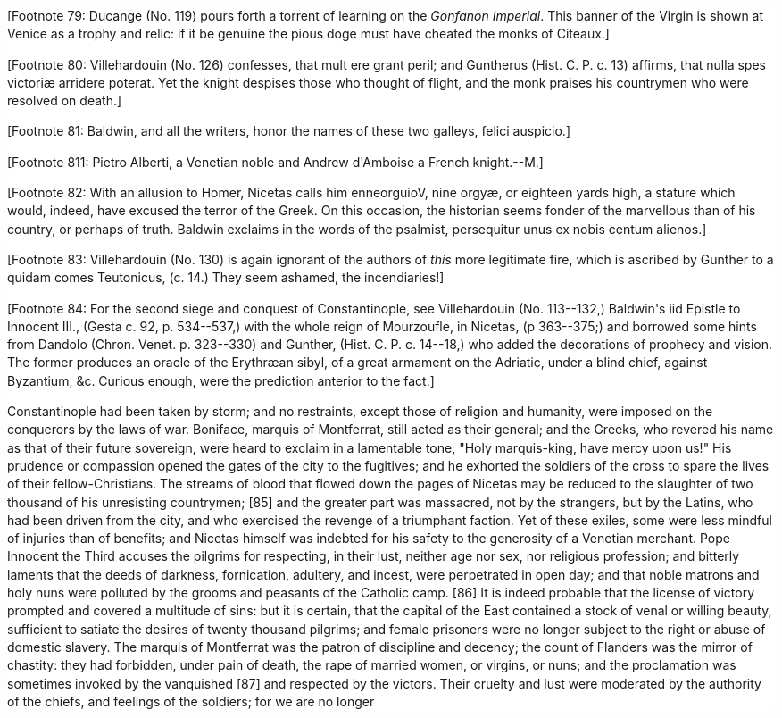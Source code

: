 [Footnote 79: Ducange (No. 119) pours forth a torrent of learning on the
_Gonfanon Imperial_. This banner of the Virgin is shown at Venice as a
trophy and relic: if it be genuine the pious doge must have cheated the
monks of Citeaux.]

[Footnote 80: Villehardouin (No. 126) confesses, that mult ere grant
peril; and Guntherus (Hist. C. P. c. 13) affirms, that nulla spes
victoriæ arridere poterat. Yet the knight despises those who thought of
flight, and the monk praises his countrymen who were resolved on death.]

[Footnote 81: Baldwin, and all the writers, honor the names of these two
galleys, felici auspicio.]

[Footnote 811: Pietro Alberti, a Venetian noble and Andrew d'Amboise a
French knight.--M.]

[Footnote 82: With an allusion to Homer, Nicetas calls him enneorguioV,
nine orgyæ, or eighteen yards high, a stature which would, indeed, have
excused the terror of the Greek. On this occasion, the historian seems
fonder of the marvellous than of his country, or perhaps of truth.
Baldwin exclaims in the words of the psalmist, persequitur unus ex nobis
centum alienos.]

[Footnote 83: Villehardouin (No. 130) is again ignorant of the authors
of _this_ more legitimate fire, which is ascribed by Gunther to a quidam
comes Teutonicus, (c. 14.) They seem ashamed, the incendiaries!]

[Footnote 84: For the second siege and conquest of Constantinople, see
Villehardouin (No. 113--132,) Baldwin's iid Epistle to Innocent III.,
(Gesta c. 92, p. 534--537,) with the whole reign of Mourzoufle, in
Nicetas, (p 363--375;) and borrowed some hints from Dandolo (Chron.
Venet. p. 323--330) and Gunther, (Hist. C. P. c. 14--18,) who added the
decorations of prophecy and vision. The former produces an oracle of
the Erythræan sibyl, of a great armament on the Adriatic, under a
blind chief, against Byzantium, &c. Curious enough, were the prediction
anterior to the fact.]

Constantinople had been taken by storm; and no restraints, except those
of religion and humanity, were imposed on the conquerors by the laws of
war. Boniface, marquis of Montferrat, still acted as their general; and
the Greeks, who revered his name as that of their future sovereign, were
heard to exclaim in a lamentable tone, "Holy marquis-king, have mercy
upon us!" His prudence or compassion opened the gates of the city to the
fugitives; and he exhorted the soldiers of the cross to spare the lives
of their fellow-Christians. The streams of blood that flowed down the
pages of Nicetas may be reduced to the slaughter of two thousand of his
unresisting countrymen; [85] and the greater part was massacred, not by
the strangers, but by the Latins, who had been driven from the city, and
who exercised the revenge of a triumphant faction. Yet of these exiles,
some were less mindful of injuries than of benefits; and Nicetas himself
was indebted for his safety to the generosity of a Venetian merchant.
Pope Innocent the Third accuses the pilgrims for respecting, in their
lust, neither age nor sex, nor religious profession; and bitterly
laments that the deeds of darkness, fornication, adultery, and incest,
were perpetrated in open day; and that noble matrons and holy nuns were
polluted by the grooms and peasants of the Catholic camp. [86] It is
indeed probable that the license of victory prompted and covered a
multitude of sins: but it is certain, that the capital of the East
contained a stock of venal or willing beauty, sufficient to satiate the
desires of twenty thousand pilgrims; and female prisoners were no
longer subject to the right or abuse of domestic slavery. The marquis
of Montferrat was the patron of discipline and decency; the count of
Flanders was the mirror of chastity: they had forbidden, under pain
of death, the rape of married women, or virgins, or nuns; and the
proclamation was sometimes invoked by the vanquished [87] and respected
by the victors. Their cruelty and lust were moderated by the authority
of the chiefs, and feelings of the soldiers; for we are no longer
